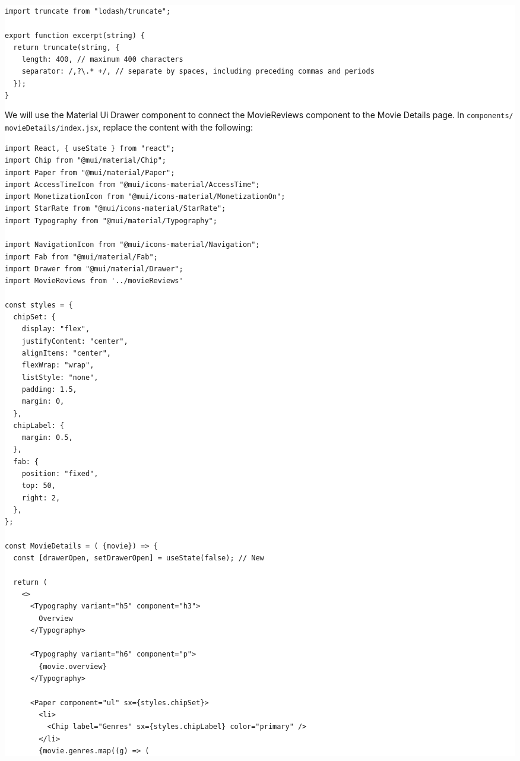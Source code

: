 ```
import truncate from "lodash/truncate";

export function excerpt(string) {
  return truncate(string, {    
    length: 400, // maximum 400 characters
    separator: /,?\.* +/, // separate by spaces, including preceding commas and periods
  });
}
```
We will use the Material Ui Drawer component to connect the MovieReviews component to the Movie Details page. In `components/movieDetails/index.jsx`, replace the content with the following:

```
import React, { useState } from "react";
import Chip from "@mui/material/Chip";
import Paper from "@mui/material/Paper";
import AccessTimeIcon from "@mui/icons-material/AccessTime";
import MonetizationIcon from "@mui/icons-material/MonetizationOn";
import StarRate from "@mui/icons-material/StarRate";
import Typography from "@mui/material/Typography";

import NavigationIcon from "@mui/icons-material/Navigation";
import Fab from "@mui/material/Fab";
import Drawer from "@mui/material/Drawer";
import MovieReviews from '../movieReviews'

const styles = {
  chipSet: {
    display: "flex",
    justifyContent: "center",
    alignItems: "center",
    flexWrap: "wrap",
    listStyle: "none",
    padding: 1.5,
    margin: 0,
  },
  chipLabel: {
    margin: 0.5,
  },
  fab: { 
    position: "fixed",
    top: 50,
    right: 2,
  },
};

const MovieDetails = ( {movie}) => {
  const [drawerOpen, setDrawerOpen] = useState(false); // New

  return (
    <>
      <Typography variant="h5" component="h3">
        Overview
      </Typography>

      <Typography variant="h6" component="p">
        {movie.overview}
      </Typography>

      <Paper component="ul" sx={styles.chipSet}>
        <li>
          <Chip label="Genres" sx={styles.chipLabel} color="primary" />
        </li>
        {movie.genres.map((g) => (
```

[extracts]: ./img/extracts.png
[review]: ./img/review.png
[fab]: ./img/fab.png
[reviews]: ./img/reviews.png
